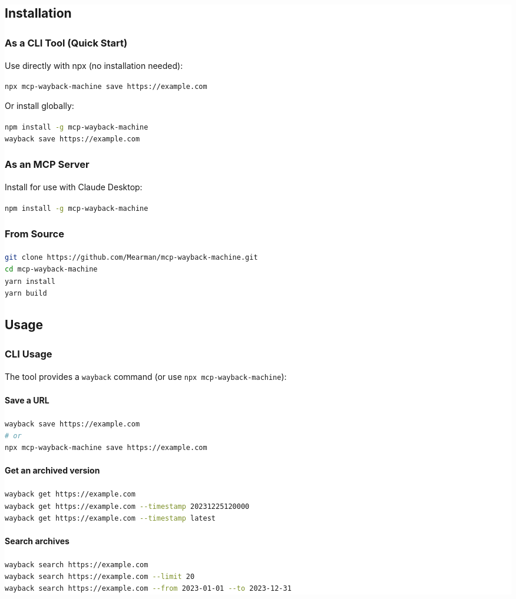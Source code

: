 ## Installation

### As a CLI Tool (Quick Start)

Use directly with npx (no installation needed):
```bash
npx mcp-wayback-machine save https://example.com
```

Or install globally:
```bash
npm install -g mcp-wayback-machine
wayback save https://example.com
```

### As an MCP Server

Install for use with Claude Desktop:
```bash
npm install -g mcp-wayback-machine
```

### From Source
```bash
git clone https://github.com/Mearman/mcp-wayback-machine.git
cd mcp-wayback-machine
yarn install
yarn build
```

## Usage

### CLI Usage

The tool provides a `wayback` command (or use `npx mcp-wayback-machine`):

#### Save a URL
```bash
wayback save https://example.com
# or
npx mcp-wayback-machine save https://example.com
```

#### Get an archived version
```bash
wayback get https://example.com
wayback get https://example.com --timestamp 20231225120000
wayback get https://example.com --timestamp latest
```

#### Search archives
```bash
wayback search https://example.com
wayback search https://example.com --limit 20
wayback search https://example.com --from 2023-01-01 --to 2023-12-31
```
